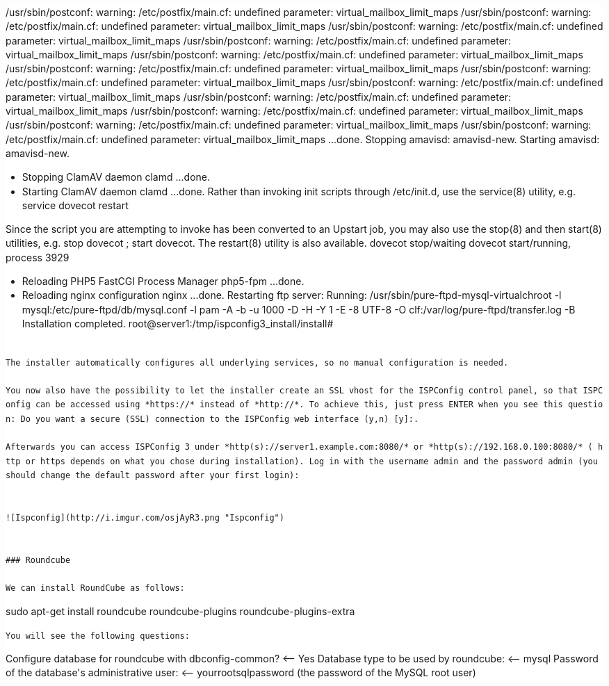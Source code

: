 /usr/sbin/postconf: warning: /etc/postfix/main.cf: undefined parameter: virtual_mailbox_limit_maps
/usr/sbin/postconf: warning: /etc/postfix/main.cf: undefined parameter: virtual_mailbox_limit_maps
/usr/sbin/postconf: warning: /etc/postfix/main.cf: undefined parameter: virtual_mailbox_limit_maps
/usr/sbin/postconf: warning: /etc/postfix/main.cf: undefined parameter: virtual_mailbox_limit_maps
/usr/sbin/postconf: warning: /etc/postfix/main.cf: undefined parameter: virtual_mailbox_limit_maps
/usr/sbin/postconf: warning: /etc/postfix/main.cf: undefined parameter: virtual_mailbox_limit_maps
/usr/sbin/postconf: warning: /etc/postfix/main.cf: undefined parameter: virtual_mailbox_limit_maps
/usr/sbin/postconf: warning: /etc/postfix/main.cf: undefined parameter: virtual_mailbox_limit_maps
/usr/sbin/postconf: warning: /etc/postfix/main.cf: undefined parameter: virtual_mailbox_limit_maps
/usr/sbin/postconf: warning: /etc/postfix/main.cf: undefined parameter: virtual_mailbox_limit_maps
/usr/sbin/postconf: warning: /etc/postfix/main.cf: undefined parameter: virtual_mailbox_limit_maps
/usr/sbin/postconf: warning: /etc/postfix/main.cf: undefined parameter: virtual_mailbox_limit_maps
   ...done.
Stopping amavisd: amavisd-new.
Starting amavisd: amavisd-new.
 * Stopping ClamAV daemon clamd
   ...done.
 * Starting ClamAV daemon clamd
   ...done.
Rather than invoking init scripts through /etc/init.d, use the service(8)
utility, e.g. service dovecot restart

Since the script you are attempting to invoke has been converted to an
Upstart job, you may also use the stop(8) and then start(8) utilities,
e.g. stop dovecot ; start dovecot. The restart(8) utility is also available.
dovecot stop/waiting
dovecot start/running, process 3929
 * Reloading PHP5 FastCGI Process Manager php5-fpm
   ...done.
 * Reloading nginx configuration nginx
   ...done.
Restarting ftp server: Running: /usr/sbin/pure-ftpd-mysql-virtualchroot -l mysql:/etc/pure-ftpd/db/mysql.conf -l pam -A -b -u 1000 -D -H -Y 1 -E -8 UTF-8 -O clf:/var/log/pure-ftpd/transfer.log -B
Installation completed.
root@server1:/tmp/ispconfig3_install/install#
```

The installer automatically configures all underlying services, so no manual configuration is needed.

You now also have the possibility to let the installer create an SSL vhost for the ISPConfig control panel, so that ISPConfig can be accessed using *https://* instead of *http://*. To achieve this, just press ENTER when you see this question: Do you want a secure (SSL) connection to the ISPConfig web interface (y,n) [y]:.

Afterwards you can access ISPConfig 3 under *http(s)://server1.example.com:8080/* or *http(s)://192.168.0.100:8080/* ( http or https depends on what you chose during installation). Log in with the username admin and the password admin (you should change the default password after your first login):


![Ispconfig](http://i.imgur.com/osjAyR3.png "Ispconfig")


### Roundcube

We can install RoundCube as follows:
```
sudo apt-get install roundcube roundcube-plugins roundcube-plugins-extra
```
You will see the following questions:
```
Configure database for roundcube with dbconfig-common? <-- Yes
Database type to be used by roundcube: <-- mysql
Password of the database's administrative user: <-- yourrootsqlpassword (the password of the MySQL root user) 